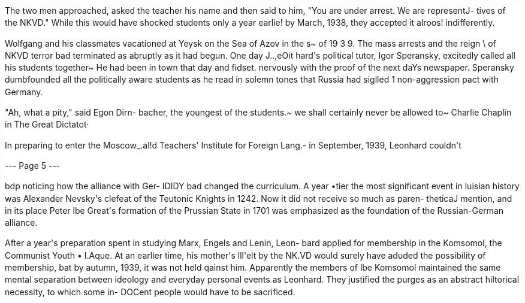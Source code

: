 
The two men approached, asked the 
teacher his name and then said to him, 
"You are under arrest. We are representJ-
tives of the NKVD." While this would 
have shocked students only a year earlie! 
by March, 1938, they accepted it alroos! 
indifferently. 

Wolfgang and his classmates vacationed 
at Yeysk on the Sea of Azov in the s~ 
of 19 3 9. The mass arrests and the reign 
\ 
of NKVD terror bad terminated as 
abruptly as it had begun. One day J..,eOit 
hard's political tutor, Igor Speransky, 
excitedly called all his students together~ 
He had been in town that day and fidset. 
nervously with the proof of the next daYs 
newspaper. Speransky dumbfounded all 
the politically aware students as he read 
in solemn tones that Russia had siglled 1 
non-aggression pact with Germany. 

"Ah, what a pity," said Egon Dirn-
bacher, the youngest of the students.~ 
we shall certainly never be allowed to~ 
Charlie Chaplin in The Great Dictatot· 

In preparing to enter the Moscow_.al!d 
Teachers' Institute for Foreign Lang.-
in September, 1939, Leonhard couldn't


--- Page 5 ---

bdp noticing how the alliance with Ger-
IDIDY bad changed the curriculum. A year 
•tier the most significant event in 
luisian history was Alexander Nevsky's 
clefeat of the Teutonic Knights in 1242. 
Now it did not receive so much as paren-
theticaJ mention, and in its place Peter 
lbe Great's formation of the Prussian 
State in 1701 was emphasized as the 
foundation of the Russian-German 
alliance. 

After a year's preparation spent in 
studying Marx, Engels and Lenin, Leon-
bard applied for membership in the 
Komsomol, the Communist Youth 
• 
I.Aque. At an earlier time, his mother's 
lll'elt by the NK.VD would surely have 
aduded the possibility of membership, 
bat by autumn, 1939, it was not held 
qainst him. Apparently the members of 
lbe Komsomol maintained the same 
mental separation between ideology and 
everyday personal events as Leonhard. 
They justified the purges as an abstract 
hiltorical necessity, to which some in-
DOCent people would have to be sacrificed. 
